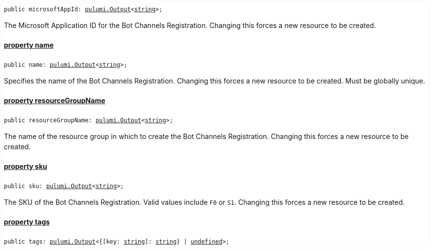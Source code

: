 <pre class="highlight"><code><span class='kd'>public </span>microsoftAppId: <a href='/docs/reference/pkg/nodejs/pulumi/pulumi/#Output'>pulumi.Output</a>&lt;<span class='kd'><a href='https://developer.mozilla.org/en-US/docs/Web/JavaScript/Reference/Global_Objects/String'>string</a></span>&gt;;</code></pre>

The Microsoft Application ID for the Bot Channels Registration. Changing this forces a new resource to be created.

<h4 class="pdoc-member-header" id="ChannelsRegistration-name">
<a class="pdoc-child-name" href="https://github.com/pulumi/pulumi-azure/blob/{{< param git_sha >}}/sdk/nodejs/bot/channelsRegistration.ts#L92">property <b>name</b></a>
</h4>

<pre class="highlight"><code><span class='kd'>public </span>name: <a href='/docs/reference/pkg/nodejs/pulumi/pulumi/#Output'>pulumi.Output</a>&lt;<span class='kd'><a href='https://developer.mozilla.org/en-US/docs/Web/JavaScript/Reference/Global_Objects/String'>string</a></span>&gt;;</code></pre>

Specifies the name of the Bot Channels Registration. Changing this forces a new resource to be created. Must be globally unique.

<h4 class="pdoc-member-header" id="ChannelsRegistration-resourceGroupName">
<a class="pdoc-child-name" href="https://github.com/pulumi/pulumi-azure/blob/{{< param git_sha >}}/sdk/nodejs/bot/channelsRegistration.ts#L96">property <b>resourceGroupName</b></a>
</h4>

<pre class="highlight"><code><span class='kd'>public </span>resourceGroupName: <a href='/docs/reference/pkg/nodejs/pulumi/pulumi/#Output'>pulumi.Output</a>&lt;<span class='kd'><a href='https://developer.mozilla.org/en-US/docs/Web/JavaScript/Reference/Global_Objects/String'>string</a></span>&gt;;</code></pre>

The name of the resource group in which to create the Bot Channels Registration. Changing this forces a new resource to be created.

<h4 class="pdoc-member-header" id="ChannelsRegistration-sku">
<a class="pdoc-child-name" href="https://github.com/pulumi/pulumi-azure/blob/{{< param git_sha >}}/sdk/nodejs/bot/channelsRegistration.ts#L100">property <b>sku</b></a>
</h4>

<pre class="highlight"><code><span class='kd'>public </span>sku: <a href='/docs/reference/pkg/nodejs/pulumi/pulumi/#Output'>pulumi.Output</a>&lt;<span class='kd'><a href='https://developer.mozilla.org/en-US/docs/Web/JavaScript/Reference/Global_Objects/String'>string</a></span>&gt;;</code></pre>

The SKU of the Bot Channels Registration. Valid values include `F0` or `S1`. Changing this forces a new resource to be created.

<h4 class="pdoc-member-header" id="ChannelsRegistration-tags">
<a class="pdoc-child-name" href="https://github.com/pulumi/pulumi-azure/blob/{{< param git_sha >}}/sdk/nodejs/bot/channelsRegistration.ts#L104">property <b>tags</b></a>
</h4>

<pre class="highlight"><code><span class='kd'>public </span>tags: <a href='/docs/reference/pkg/nodejs/pulumi/pulumi/#Output'>pulumi.Output</a>&lt;{[key: <span class='kd'><a href='https://developer.mozilla.org/en-US/docs/Web/JavaScript/Reference/Global_Objects/String'>string</a></span>]: <span class='kd'><a href='https://developer.mozilla.org/en-US/docs/Web/JavaScript/Reference/Global_Objects/String'>string</a></span>} | <span class='kd'><a href='https://developer.mozilla.org/en-US/docs/Web/JavaScript/Reference/Global_Objects/undefined'>undefined</a></span>&gt;;</code></pre>
